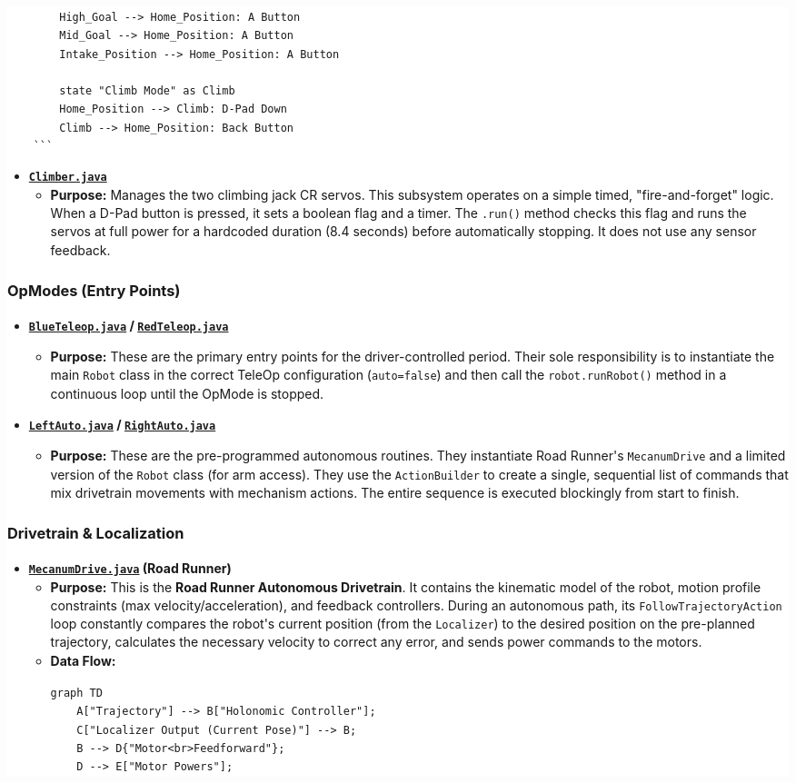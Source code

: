             High_Goal --> Home_Position: A Button
            Mid_Goal --> Home_Position: A Button
            Intake_Position --> Home_Position: A Button

            state "Climb Mode" as Climb
            Home_Position --> Climb: D-Pad Down
            Climb --> Home_Position: Back Button
        ```

* **[`Climber.java`](https://github.com/robocoltsftc/intothedeep/blob/f32257e4e6475f6031163a37057c8b9928f58911/TeamCode/src/main/java/org/firstinspires/ftc/teamcode/Climber.java)**
    * **Purpose:** Manages the two climbing jack CR servos. This subsystem operates on a simple timed, "fire-and-forget" logic. When a D-Pad button is pressed, it sets a boolean flag and a timer. The `.run()` method checks this flag and runs the servos at full power for a hardcoded duration (8.4 seconds) before automatically stopping. It does not use any sensor feedback.

### OpModes (Entry Points)

* **[`BlueTeleop.java`](https://github.com/robocoltsftc/intothedeep/blob/f32257e4e6475f6031163a37057c8b9928f58911/TeamCode/src/main/java/org/firstinspires/ftc/teamcode/BlueTeleop.java) / [`RedTeleop.java`](https://github.com/robocoltsftc/intothedeep/blob/f32257e4e6475f6031163a37057c8b9928f58911/TeamCode/src/main/java/org/firstinspires/ftc/teamcode/RedTeleop.java)**
    * **Purpose:** These are the primary entry points for the driver-controlled period. Their sole responsibility is to instantiate the main `Robot` class in the correct TeleOp configuration (`auto=false`) and then call the `robot.runRobot()` method in a continuous loop until the OpMode is stopped.

* **[`LeftAuto.java`](https://github.com/robocoltsftc/intothedeep/blob/f32257e4e6475f6031163a37057c8b9928f58911/TeamCode/src/main/java/org/firstinspires/ftc/teamcode/autos/LeftAuto.java) / [`RightAuto.java`](https://github.com/robocoltsftc/intothedeep/blob/f32257e4e6475f6031163a37057c8b9928f58911/TeamCode/src/main/java/org/firstinspires/ftc/teamcode/autos/RightAuto.java)**
    * **Purpose:** These are the pre-programmed autonomous routines. They instantiate Road Runner's `MecanumDrive` and a limited version of the `Robot` class (for arm access). They use the `ActionBuilder` to create a single, sequential list of commands that mix drivetrain movements with mechanism actions. The entire sequence is executed blockingly from start to finish.

### Drivetrain & Localization

* **[`MecanumDrive.java`](https://github.com/robocoltsftc/intothedeep/blob/f32257e4e6475f6031163a37057c8b9928f58911/TeamCode/src/main/java/org/firstinspires/ftc/teamcode/drivetrain/MecanumDrive.java) (Road Runner)**
    * **Purpose:** This is the **Road Runner Autonomous Drivetrain**. It contains the kinematic model of the robot, motion profile constraints (max velocity/acceleration), and feedback controllers. During an autonomous path, its `FollowTrajectoryAction` loop constantly compares the robot's current position (from the `Localizer`) to the desired position on the pre-planned trajectory, calculates the necessary velocity to correct any error, and sends power commands to the motors.
    * **Data Flow:**
        ```mermaid
        graph TD
            A["Trajectory"] --> B["Holonomic Controller"];
            C["Localizer Output (Current Pose)"] --> B;
            B --> D{"Motor<br>Feedforward"};
            D --> E["Motor Powers"];
        ```

